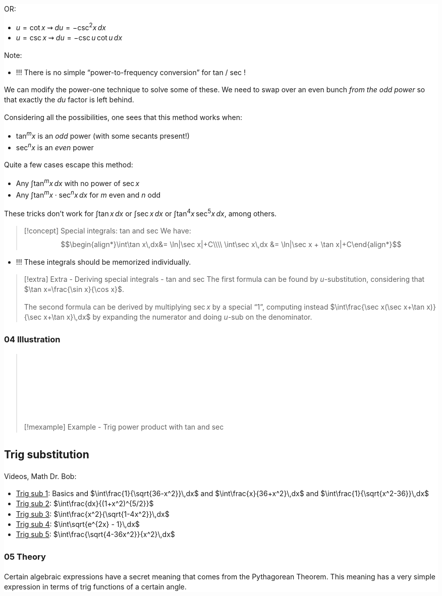 OR: 
- $u=\cot x\;\rightsquigarrow\;du=-\csc^2x\,dx$
- $u=\csc x\;\rightsquigarrow\;du=-\csc u\,\cot u\,dx$

Note:
- !!! There is no simple “power-to-frequency conversion” for tan / sec !


We can modify the power-one technique to solve some of these. We need to swap over an even bunch *from the odd power* so that exactly the $du$ factor is left behind.

Considering all the possibilities, one sees that this method works when: 
- $\tan^mx$ is an *odd* power (with some secants present!)
- $\sec^nx$ is an *even* power

Quite a few cases escape this method:
- Any $\int \tan^mx\,dx$ with no power of $\sec x$
- Any $\int\tan^mx\cdot\sec^nx\,dx$ for $m$ even and $n$ odd

These tricks don’t work for $\int \tan x\,dx$ or $\int \sec x\,dx$ or $\int \tan^4x\,\sec^5x\,dx$, among others.

> [!concept] Special integrals: tan and sec
> We have: $$\begin{align*}\int\tan x\,dx&= \ln|\sec x|+C\\\\ \int\sec x\,dx &= \ln|\sec x + \tan x|+C\end{align*}$$

- !!! These integrals should be memorized individually.

> [!extra] Extra - Deriving special integrals - tan and sec
> The first formula can be found by $u$-substitution, considering that $\tan x=\frac{\sin x}{\cos x}$.
> 
> The second formula can be derived by multiplying $\sec x$ by a special “$1$”, computing instead $\int\frac{\sec x(\sec x+\tan x)}{\sec x+\tan x}\,dx$ by expanding the numerator and doing $u$-sub on the denominator.

### 04 Illustration
> [!mexample] Example - Trig power product with tan and sec
> ![06 - Power product - tan and sec](Calculus%20II%20-%20Examples%20-%20Unit%2001.md#06%20-%20Power%20product%20-%20tan%20and%20sec)



## Trig substitution
Videos, Math Dr. Bob:
- [Trig sub 1](https://www.youtube.com/watch?v=V6wrKvcnYrA): Basics and $\int\frac{1}{\sqrt{36-x^2}}\,dx$ and $\int\frac{x}{36+x^2}\,dx$ and $\int\frac{1}{\sqrt{x^2-36}}\,dx$
- [Trig sub 2](https://www.youtube.com/watch?v=gWG2Ln3__eI): $\int\frac{dx}{(1+x^2)^{5/2}}$
- [Trig sub 3](https://www.youtube.com/watch?v=MOTk8wjiDQM): $\int\frac{x^2}{\sqrt{1-4x^2}}\,dx$
- [Trig sub 4](https://www.youtube.com/watch?v=zrWpjq8P_Dw): $\int\sqrt{e^{2x} - 1}\,dx$
- [Trig sub 5](https://www.youtube.com/watch?v=FIvSSKKDguE): $\int\frac{\sqrt{4-36x^2}}{x^2}\,dx$

### 05 Theory

Certain algebraic expressions have a secret meaning that comes from the Pythagorean Theorem. This meaning has a very simple expression in terms of trig functions of a certain angle.

